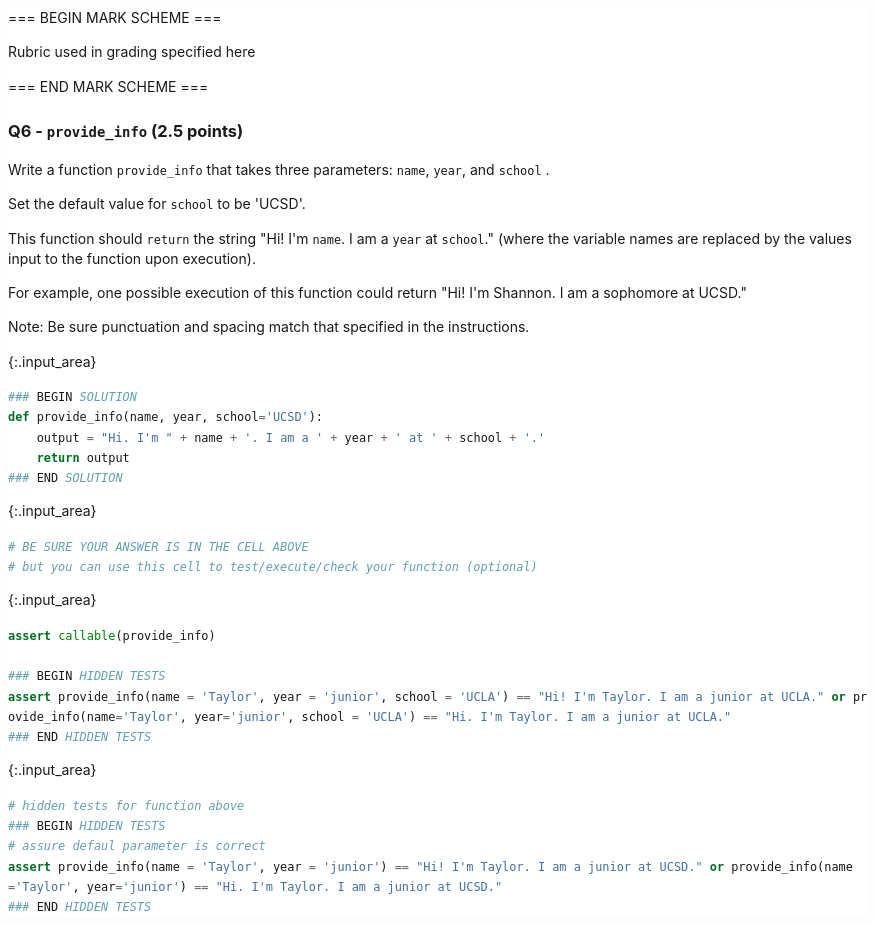 === BEGIN MARK SCHEME ===

Rubric used in grading specified here

=== END MARK SCHEME ===

### Q6 - `provide_info` (2.5 points)

Write a function `provide_info` that takes three parameters: `name`, `year`, and `school` .

Set the default value for `school` to be 'UCSD'.

This function should `return` the string "Hi! I'm `name`. I am a `year` at `school`." (where the variable names are replaced by the values input to the function upon execution).

For example, one possible execution of this function could return "Hi! I'm Shannon. I am a sophomore at UCSD."

Note: Be sure punctuation and spacing match that specified in the instructions.



{:.input_area}
```python
### BEGIN SOLUTION
def provide_info(name, year, school='UCSD'):
    output = "Hi. I'm " + name + '. I am a ' + year + ' at ' + school + '.'
    return output
### END SOLUTION
```




{:.input_area}
```python
# BE SURE YOUR ANSWER IS IN THE CELL ABOVE
# but you can use this cell to test/execute/check your function (optional)
```




{:.input_area}
```python
assert callable(provide_info)

### BEGIN HIDDEN TESTS
assert provide_info(name = 'Taylor', year = 'junior', school = 'UCLA') == "Hi! I'm Taylor. I am a junior at UCLA." or provide_info(name='Taylor', year='junior', school = 'UCLA') == "Hi. I'm Taylor. I am a junior at UCLA."
### END HIDDEN TESTS
```




{:.input_area}
```python
# hidden tests for function above
### BEGIN HIDDEN TESTS
# assure defaul parameter is correct
assert provide_info(name = 'Taylor', year = 'junior') == "Hi! I'm Taylor. I am a junior at UCSD." or provide_info(name='Taylor', year='junior') == "Hi. I'm Taylor. I am a junior at UCSD."
### END HIDDEN TESTS
```
